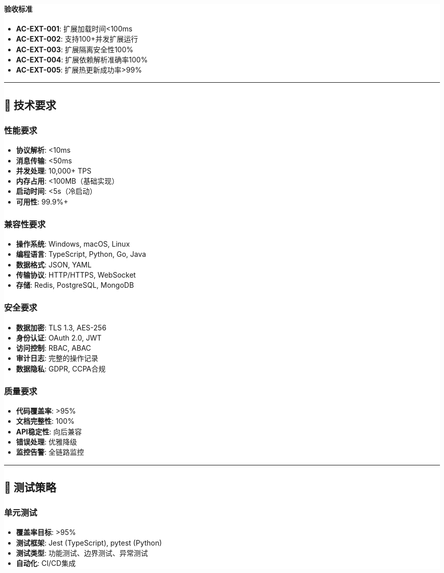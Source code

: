 #### 验收标准
- **AC-EXT-001**: 扩展加载时间<100ms
- **AC-EXT-002**: 支持100+并发扩展运行
- **AC-EXT-003**: 扩展隔离安全性100%
- **AC-EXT-004**: 扩展依赖解析准确率100%
- **AC-EXT-005**: 扩展热更新成功率>99%

---

## 🔧 技术要求

### 性能要求
- **协议解析**: <10ms
- **消息传输**: <50ms
- **并发处理**: 10,000+ TPS
- **内存占用**: <100MB（基础实现）
- **启动时间**: <5s（冷启动）
- **可用性**: 99.9%+

### 兼容性要求
- **操作系统**: Windows, macOS, Linux
- **编程语言**: TypeScript, Python, Go, Java
- **数据格式**: JSON, YAML
- **传输协议**: HTTP/HTTPS, WebSocket
- **存储**: Redis, PostgreSQL, MongoDB

### 安全要求
- **数据加密**: TLS 1.3, AES-256
- **身份认证**: OAuth 2.0, JWT
- **访问控制**: RBAC, ABAC
- **审计日志**: 完整的操作记录
- **数据隐私**: GDPR, CCPA合规

### 质量要求
- **代码覆盖率**: >95%
- **文档完整性**: 100%
- **API稳定性**: 向后兼容
- **错误处理**: 优雅降级
- **监控告警**: 全链路监控

---

## 🧪 测试策略

### 单元测试
- **覆盖率目标**: >95%
- **测试框架**: Jest (TypeScript), pytest (Python)
- **测试类型**: 功能测试、边界测试、异常测试
- **自动化**: CI/CD集成
